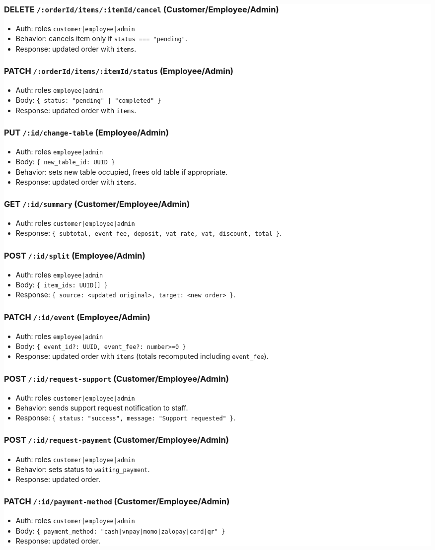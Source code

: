 ### DELETE `/:orderId/items/:itemId/cancel` (Customer/Employee/Admin)

- Auth: roles `customer|employee|admin`
- Behavior: cancels item only if `status === "pending"`.
- Response: updated order with `items`.

### PATCH `/:orderId/items/:itemId/status` (Employee/Admin)

- Auth: roles `employee|admin`
- Body: `{ status: "pending" | "completed" }`
- Response: updated order with `items`.

### PUT `/:id/change-table` (Employee/Admin)

- Auth: roles `employee|admin`
- Body: `{ new_table_id: UUID }`
- Behavior: sets new table occupied, frees old table if appropriate.
- Response: updated order with `items`.

### GET `/:id/summary` (Customer/Employee/Admin)

- Auth: roles `customer|employee|admin`
- Response: `{ subtotal, event_fee, deposit, vat_rate, vat, discount, total }`.

### POST `/:id/split` (Employee/Admin)

- Auth: roles `employee|admin`
- Body: `{ item_ids: UUID[] }`
- Response: `{ source: <updated original>, target: <new order> }`.

### PATCH `/:id/event` (Employee/Admin)

- Auth: roles `employee|admin`
- Body: `{ event_id?: UUID, event_fee?: number>=0 }`
- Response: updated order with `items` (totals recomputed including `event_fee`).

### POST `/:id/request-support` (Customer/Employee/Admin)

- Auth: roles `customer|employee|admin`
- Behavior: sends support request notification to staff.
- Response: `{ status: "success", message: "Support requested" }`.

### POST `/:id/request-payment` (Customer/Employee/Admin)

- Auth: roles `customer|employee|admin`
- Behavior: sets status to `waiting_payment`.
- Response: updated order.

### PATCH `/:id/payment-method` (Customer/Employee/Admin)

- Auth: roles `customer|employee|admin`
- Body: `{ payment_method: "cash|vnpay|momo|zalopay|card|qr" }`
- Response: updated order.
